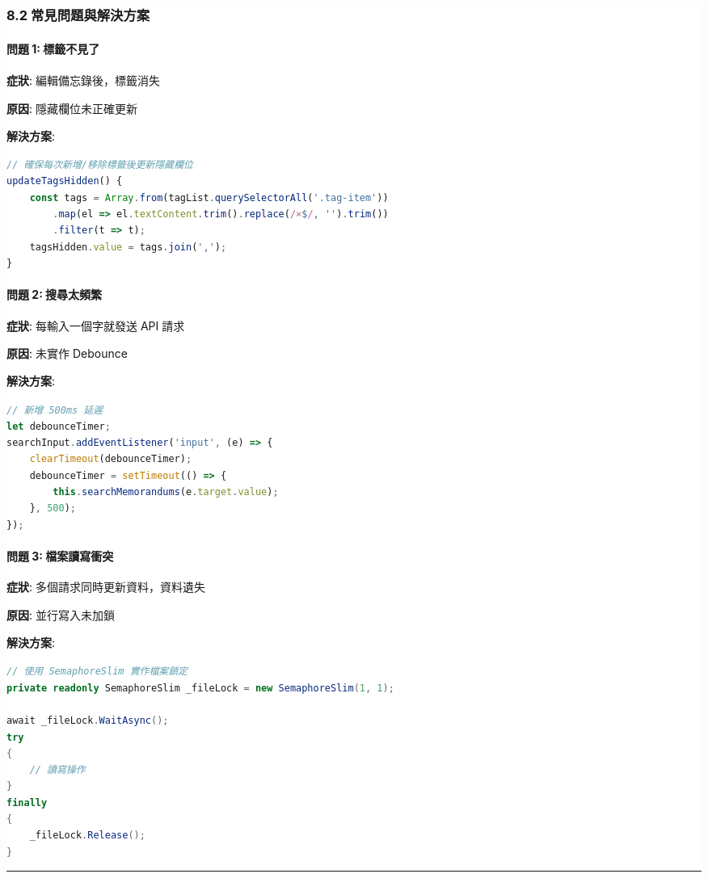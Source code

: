 ### 8.2 常見問題與解決方案

#### 問題 1: 標籤不見了

**症狀**: 編輯備忘錄後，標籤消失

**原因**: 隱藏欄位未正確更新

**解決方案**:
```javascript
// 確保每次新增/移除標籤後更新隱藏欄位
updateTagsHidden() {
    const tags = Array.from(tagList.querySelectorAll('.tag-item'))
        .map(el => el.textContent.trim().replace(/×$/, '').trim())
        .filter(t => t);
    tagsHidden.value = tags.join(',');
}
```

#### 問題 2: 搜尋太頻繁

**症狀**: 每輸入一個字就發送 API 請求

**原因**: 未實作 Debounce

**解決方案**:
```javascript
// 新增 500ms 延遲
let debounceTimer;
searchInput.addEventListener('input', (e) => {
    clearTimeout(debounceTimer);
    debounceTimer = setTimeout(() => {
        this.searchMemorandums(e.target.value);
    }, 500);
});
```

#### 問題 3: 檔案讀寫衝突

**症狀**: 多個請求同時更新資料，資料遺失

**原因**: 並行寫入未加鎖

**解決方案**:
```csharp
// 使用 SemaphoreSlim 實作檔案鎖定
private readonly SemaphoreSlim _fileLock = new SemaphoreSlim(1, 1);

await _fileLock.WaitAsync();
try
{
    // 讀寫操作
}
finally
{
    _fileLock.Release();
}
```

---